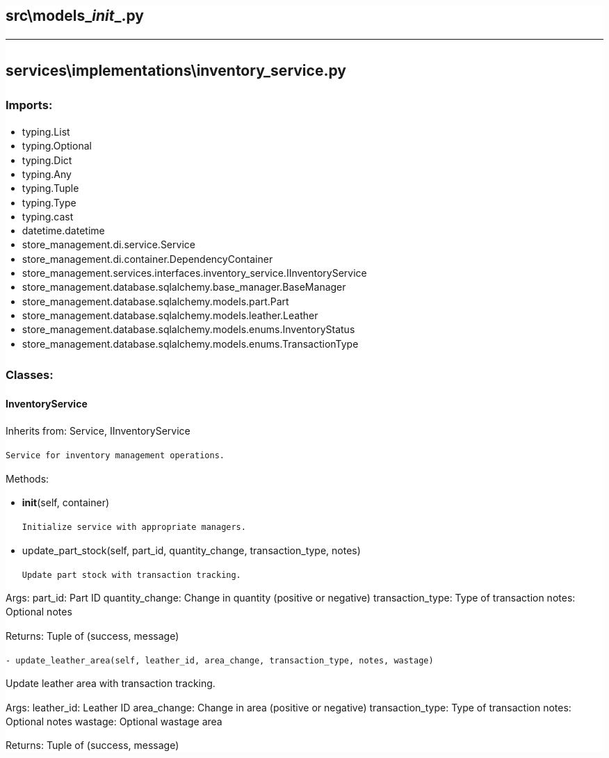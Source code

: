 
## src\models\__init__.py

---

## services\implementations\inventory_service.py

### Imports:
- typing.List
- typing.Optional
- typing.Dict
- typing.Any
- typing.Tuple
- typing.Type
- typing.cast
- datetime.datetime
- store_management.di.service.Service
- store_management.di.container.DependencyContainer
- store_management.services.interfaces.inventory_service.IInventoryService
- store_management.database.sqlalchemy.base_manager.BaseManager
- store_management.database.sqlalchemy.models.part.Part
- store_management.database.sqlalchemy.models.leather.Leather
- store_management.database.sqlalchemy.models.enums.InventoryStatus
- store_management.database.sqlalchemy.models.enums.TransactionType

### Classes:

#### InventoryService
Inherits from: Service, IInventoryService
```
Service for inventory management operations.
```

Methods:
- __init__(self, container)
  ```
  Initialize service with appropriate managers.
  ```
- update_part_stock(self, part_id, quantity_change, transaction_type, notes)
  ```
  Update part stock with transaction tracking.

Args:
    part_id: Part ID
    quantity_change: Change in quantity (positive or negative)
    transaction_type: Type of transaction
    notes: Optional notes

Returns:
    Tuple of (success, message)
  ```
- update_leather_area(self, leather_id, area_change, transaction_type, notes, wastage)
  ```
  Update leather area with transaction tracking.

Args:
    leather_id: Leather ID
    area_change: Change in area (positive or negative)
    transaction_type: Type of transaction
    notes: Optional notes
    wastage: Optional wastage area

Returns:
    Tuple of (success, message)
  ```
